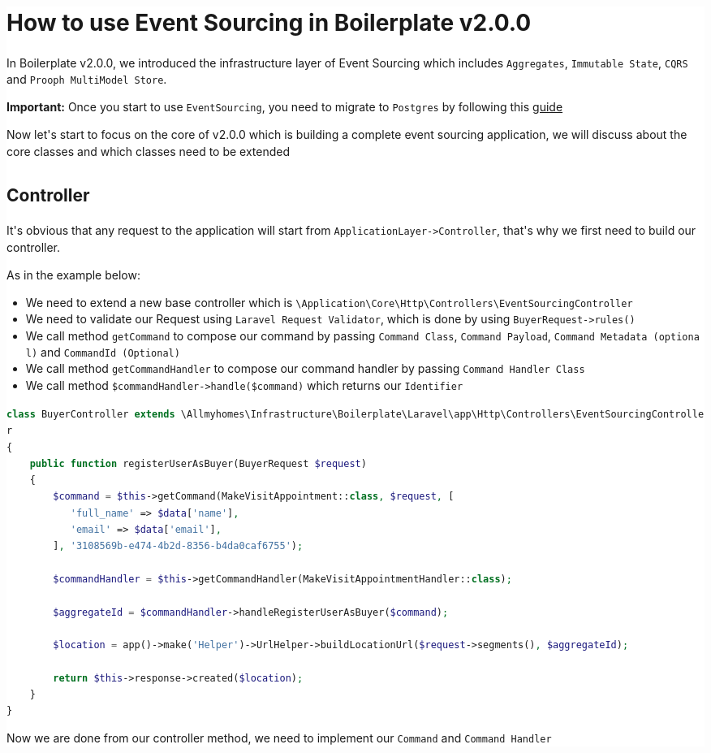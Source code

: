 # How to use Event Sourcing in Boilerplate v2.0.0

In Boilerplate v2.0.0, we introduced the infrastructure layer of Event Sourcing which includes `Aggregates`, `Immutable State`, `CQRS` and `Prooph MultiModel Store`.

**Important:** Once you start to use `EventSourcing`, you need to migrate to `Postgres` by following this [guide](../Migrations/service-migration-to-eventsourcing.md)

Now let's start to focus on the core of v2.0.0 which is building a complete event sourcing application, we will discuss about the core classes and which classes need to be extended

## Controller

It's obvious that any request to the application will start from `ApplicationLayer->Controller`, that's why we first need to build our controller.

As in the example below:

- We need to extend a new base controller which is `\Application\Core\Http\Controllers\EventSourcingController`
- We need to validate our Request using `Laravel Request Validator`, which is done by using `BuyerRequest->rules()`
- We call method `getCommand` to compose our command by passing `Command Class`, `Command Payload`, `Command Metadata (optional)` and `CommandId (Optional)`
- We call method `getCommandHandler` to compose our command handler by passing `Command Handler Class`
- We call method `$commandHandler->handle($command)` which returns our `Identifier`

```php
class BuyerController extends \Allmyhomes\Infrastructure\Boilerplate\Laravel\app\Http\Controllers\EventSourcingController
{
    public function registerUserAsBuyer(BuyerRequest $request)
    {
        $command = $this->getCommand(MakeVisitAppointment::class, $request, [
           'full_name' => $data['name'],
           'email' => $data['email'],
        ], '3108569b-e474-4b2d-8356-b4da0caf6755');

        $commandHandler = $this->getCommandHandler(MakeVisitAppointmentHandler::class);

        $aggregateId = $commandHandler->handleRegisterUserAsBuyer($command);

        $location = app()->make('Helper')->UrlHelper->buildLocationUrl($request->segments(), $aggregateId);

        return $this->response->created($location);
    }
}
```

Now we are done from our controller method, we need to implement our `Command` and `Command Handler`

